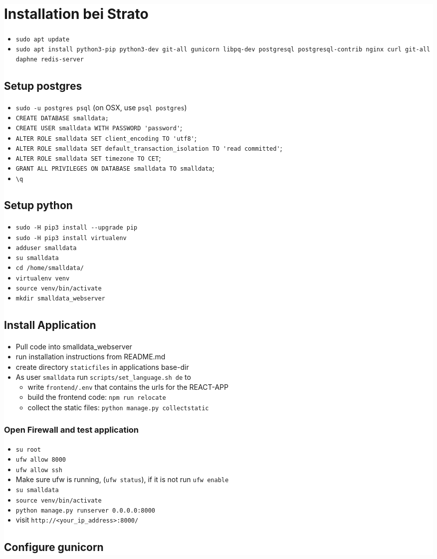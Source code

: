# Installation bei Strato

 - `sudo apt update`
 - `sudo apt install python3-pip python3-dev git-all gunicorn libpq-dev postgresql postgresql-contrib nginx curl git-all daphne redis-server`

## Setup postgres
 - `sudo -u postgres psql` (on OSX, use `psql postgres`)
 - `CREATE DATABASE smalldata;`
 - `CREATE USER smalldata WITH PASSWORD 'password'`;
 - `ALTER ROLE smalldata SET client_encoding TO 'utf8'`;
 - `ALTER ROLE smalldata SET default_transaction_isolation TO 'read committed'`;
 - `ALTER ROLE smalldata SET timezone TO CET`;
 - `GRANT ALL PRIVILEGES ON DATABASE smalldata TO smalldata`;
 - `\q`

## Setup python
 - `sudo -H pip3 install --upgrade pip`
 - `sudo -H pip3 install virtualenv`
 - `adduser smalldata`
 - `su smalldata`
 - `cd /home/smalldata/`
 - `virtualenv venv`
 - `source venv/bin/activate`
 - `mkdir smalldata_webserver`

## Install Application 
 - Pull code into smalldata_webserver
 - run installation instructions from README.md
 - create directory `staticfiles` in applications base-dir
 - As user `smalldata` run `scripts/set_language.sh de` to 
   - write `frontend/.env` that contains the urls for the REACT-APP 
   - build the frontend code: `npm run relocate`
   - collect the static files: `python manage.py collectstatic`

### Open Firewall and test application
 - `su root`
 - `ufw allow 8000`
 - `ufw allow ssh`
 - Make sure ufw is running, (`ufw status`), if it is not run `ufw enable`
 - `su smalldata`
 - `source venv/bin/activate`
 - `python manage.py runserver 0.0.0.0:8000`
 - visit `http://<your_ip_address>:8000/`

## Configure gunicorn
